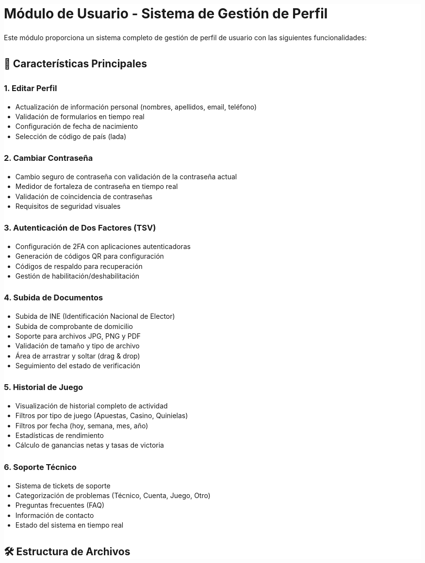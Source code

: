 # Módulo de Usuario - Sistema de Gestión de Perfil

Este módulo proporciona un sistema completo de gestión de perfil de usuario con las siguientes funcionalidades:

## 🚀 Características Principales

### 1. **Editar Perfil**
- Actualización de información personal (nombres, apellidos, email, teléfono)
- Validación de formularios en tiempo real
- Configuración de fecha de nacimiento
- Selección de código de país (lada)

### 2. **Cambiar Contraseña**
- Cambio seguro de contraseña con validación de la contraseña actual
- Medidor de fortaleza de contraseña en tiempo real
- Validación de coincidencia de contraseñas
- Requisitos de seguridad visuales

### 3. **Autenticación de Dos Factores (TSV)**
- Configuración de 2FA con aplicaciones autenticadoras
- Generación de códigos QR para configuración
- Códigos de respaldo para recuperación
- Gestión de habilitación/deshabilitación

### 4. **Subida de Documentos**
- Subida de INE (Identificación Nacional de Elector)
- Subida de comprobante de domicilio
- Soporte para archivos JPG, PNG y PDF
- Validación de tamaño y tipo de archivo
- Área de arrastrar y soltar (drag & drop)
- Seguimiento del estado de verificación

### 5. **Historial de Juego**
- Visualización de historial completo de actividad
- Filtros por tipo de juego (Apuestas, Casino, Quinielas)
- Filtros por fecha (hoy, semana, mes, año)
- Estadísticas de rendimiento
- Cálculo de ganancias netas y tasas de victoria

### 6. **Soporte Técnico**
- Sistema de tickets de soporte
- Categorización de problemas (Técnico, Cuenta, Juego, Otro)
- Preguntas frecuentes (FAQ)
- Información de contacto
- Estado del sistema en tiempo real

## 🛠️ Estructura de Archivos
